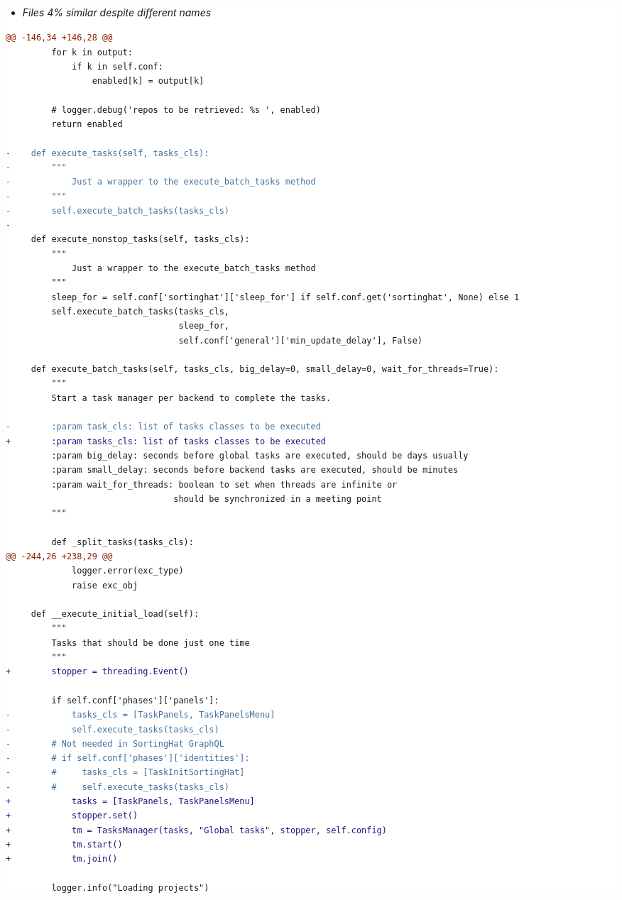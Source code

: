  * *Files 4% similar despite different names*

```diff
@@ -146,34 +146,28 @@
         for k in output:
             if k in self.conf:
                 enabled[k] = output[k]
 
         # logger.debug('repos to be retrieved: %s ', enabled)
         return enabled
 
-    def execute_tasks(self, tasks_cls):
-        """
-            Just a wrapper to the execute_batch_tasks method
-        """
-        self.execute_batch_tasks(tasks_cls)
-
     def execute_nonstop_tasks(self, tasks_cls):
         """
             Just a wrapper to the execute_batch_tasks method
         """
         sleep_for = self.conf['sortinghat']['sleep_for'] if self.conf.get('sortinghat', None) else 1
         self.execute_batch_tasks(tasks_cls,
                                  sleep_for,
                                  self.conf['general']['min_update_delay'], False)
 
     def execute_batch_tasks(self, tasks_cls, big_delay=0, small_delay=0, wait_for_threads=True):
         """
         Start a task manager per backend to complete the tasks.
 
-        :param task_cls: list of tasks classes to be executed
+        :param tasks_cls: list of tasks classes to be executed
         :param big_delay: seconds before global tasks are executed, should be days usually
         :param small_delay: seconds before backend tasks are executed, should be minutes
         :param wait_for_threads: boolean to set when threads are infinite or
                                 should be synchronized in a meeting point
         """
 
         def _split_tasks(tasks_cls):
@@ -244,26 +238,29 @@
             logger.error(exc_type)
             raise exc_obj
 
     def __execute_initial_load(self):
         """
         Tasks that should be done just one time
         """
+        stopper = threading.Event()
 
         if self.conf['phases']['panels']:
-            tasks_cls = [TaskPanels, TaskPanelsMenu]
-            self.execute_tasks(tasks_cls)
-        # Not needed in SortingHat GraphQL
-        # if self.conf['phases']['identities']:
-        #     tasks_cls = [TaskInitSortingHat]
-        #     self.execute_tasks(tasks_cls)
+            tasks = [TaskPanels, TaskPanelsMenu]
+            stopper.set()
+            tm = TasksManager(tasks, "Global tasks", stopper, self.config)
+            tm.start()
+            tm.join()
 
         logger.info("Loading projects")
```